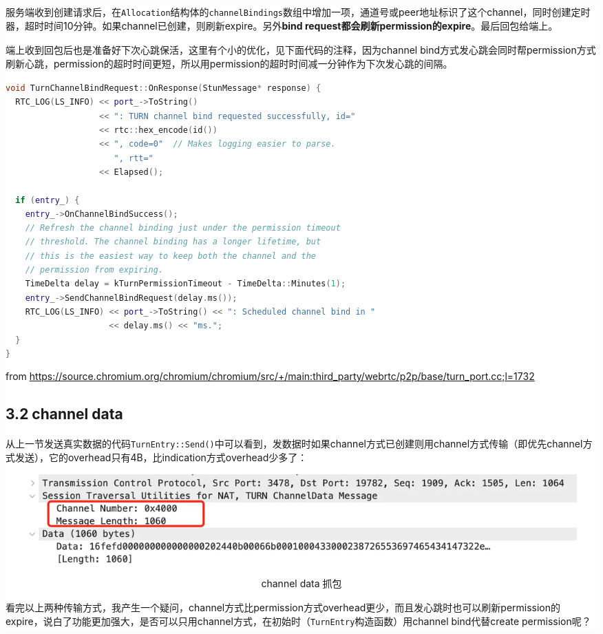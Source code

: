 服务端收到创建请求后，在`Allocation`结构体的`channelBindings`数组中增加一项，通道号或peer地址标识了这个channel，同时创建定时器，超时时间10分钟。如果channel已创建，则刷新expire。另外**bind request都会刷新permission的expire**。最后回包给端上。

端上收到回包后也是准备好下次心跳保活，这里有个小的优化，见下面代码的注释，因为channel bind方式发心跳会同时帮permission方式刷新心跳，permission的超时时间更短，所以用permission的超时时间减一分钟作为下次发心跳的间隔。

``` cpp
void TurnChannelBindRequest::OnResponse(StunMessage* response) {
  RTC_LOG(LS_INFO) << port_->ToString()
                   << ": TURN channel bind requested successfully, id="
                   << rtc::hex_encode(id())
                   << ", code=0"  // Makes logging easier to parse.
                      ", rtt="
                   << Elapsed();

  if (entry_) {
    entry_->OnChannelBindSuccess();
    // Refresh the channel binding just under the permission timeout
    // threshold. The channel binding has a longer lifetime, but
    // this is the easiest way to keep both the channel and the
    // permission from expiring.
    TimeDelta delay = kTurnPermissionTimeout - TimeDelta::Minutes(1);
    entry_->SendChannelBindRequest(delay.ms());
    RTC_LOG(LS_INFO) << port_->ToString() << ": Scheduled channel bind in "
                     << delay.ms() << "ms.";
  }
}
```

from <a href="https://source.chromium.org/chromium/chromium/src/+/main:third_party/webrtc/p2p/base/turn_port.cc;l=1732" target="_blank">https://source.chromium.org/chromium/chromium/src/+/main:third_party/webrtc/p2p/base/turn_port.cc;l=1732</a>


## 3.2 channel data
从上一节发送真实数据的代码`TurnEntry::Send()`中可以看到，发数据时如果channel方式已创建则用channel方式传输（即优先channel方式发送），它的overhead只有4B，比indication方式overhead少多了：

<p style="text-align: center">
<img src="../assets/pic/turn/3.2channeldata.webp" width="800">
<br />
channel data 抓包
</p>


看完以上两种传输方式，我产生一个疑问，channel方式比permission方式overhead更少，而且发心跳时也可以刷新permission的expire，说白了功能更加强大，是否可以只用channel方式，在初始时（`TurnEntry`构造函数）用channel bind代替create permission呢？
